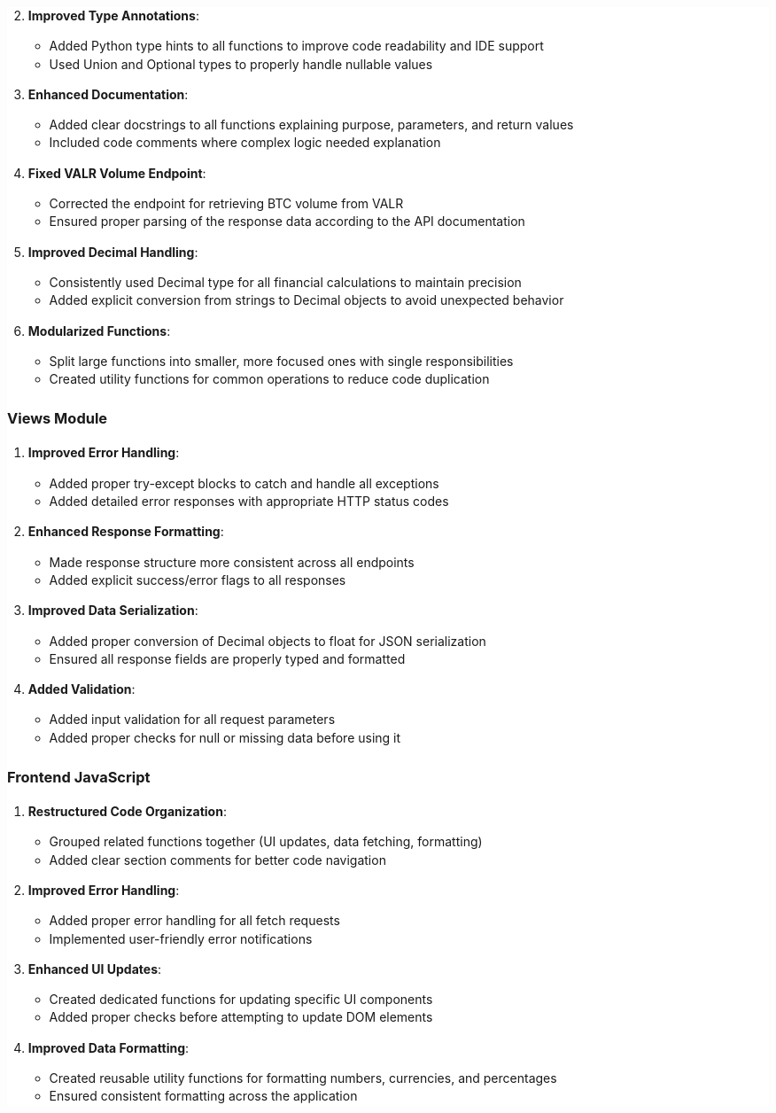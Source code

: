 2. **Improved Type Annotations**:
   - Added Python type hints to all functions to improve code readability and IDE support
   - Used Union and Optional types to properly handle nullable values

3. **Enhanced Documentation**:
   - Added clear docstrings to all functions explaining purpose, parameters, and return values
   - Included code comments where complex logic needed explanation

4. **Fixed VALR Volume Endpoint**:
   - Corrected the endpoint for retrieving BTC volume from VALR
   - Ensured proper parsing of the response data according to the API documentation

5. **Improved Decimal Handling**:
   - Consistently used Decimal type for all financial calculations to maintain precision
   - Added explicit conversion from strings to Decimal objects to avoid unexpected behavior

6. **Modularized Functions**:
   - Split large functions into smaller, more focused ones with single responsibilities
   - Created utility functions for common operations to reduce code duplication

### Views Module

1. **Improved Error Handling**:
   - Added proper try-except blocks to catch and handle all exceptions
   - Added detailed error responses with appropriate HTTP status codes

2. **Enhanced Response Formatting**:
   - Made response structure more consistent across all endpoints
   - Added explicit success/error flags to all responses

3. **Improved Data Serialization**:
   - Added proper conversion of Decimal objects to float for JSON serialization
   - Ensured all response fields are properly typed and formatted

4. **Added Validation**:
   - Added input validation for all request parameters
   - Added proper checks for null or missing data before using it

### Frontend JavaScript

1. **Restructured Code Organization**:
   - Grouped related functions together (UI updates, data fetching, formatting)
   - Added clear section comments for better code navigation

2. **Improved Error Handling**:
   - Added proper error handling for all fetch requests
   - Implemented user-friendly error notifications

3. **Enhanced UI Updates**:
   - Created dedicated functions for updating specific UI components
   - Added proper checks before attempting to update DOM elements

4. **Improved Data Formatting**:
   - Created reusable utility functions for formatting numbers, currencies, and percentages
   - Ensured consistent formatting across the application
